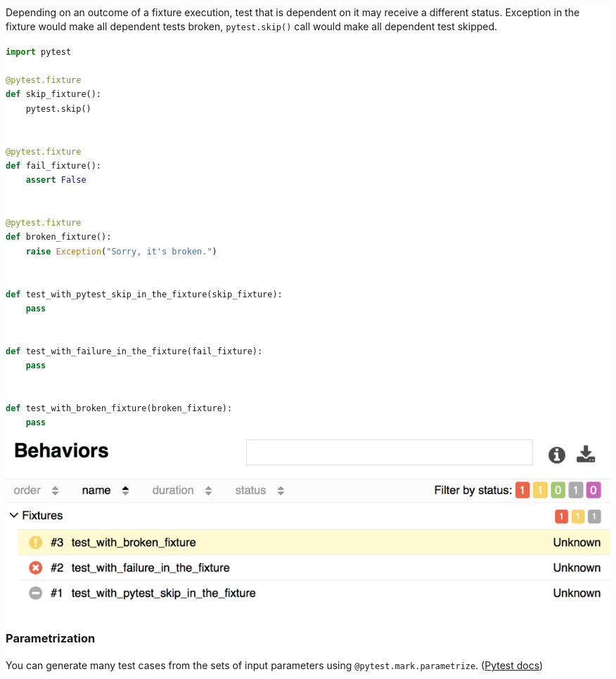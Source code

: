 Depending on an outcome of a fixture execution, test that is dependent
on it may receive a different status. Exception in the fixture would
make all dependent tests broken, `pytest.skip()` call would make all
dependent test skipped.

```python
import pytest

@pytest.fixture
def skip_fixture():
    pytest.skip()


@pytest.fixture
def fail_fixture():
    assert False


@pytest.fixture
def broken_fixture():
    raise Exception("Sorry, it's broken.")


def test_with_pytest_skip_in_the_fixture(skip_fixture):
    pass


def test_with_failure_in_the_fixture(fail_fixture):
    pass


def test_with_broken_fixture(broken_fixture):
    pass
```

![Fixture execution outcome resulting in different statuses.](../../images/pytest_fixture_effect.png)

### Parametrization

You can generate many test cases from the sets of input parameters using
`@pytest.mark.parametrize`. ([Pytest docs](https://docs.pytest.org/en/latest/skipping.html))
